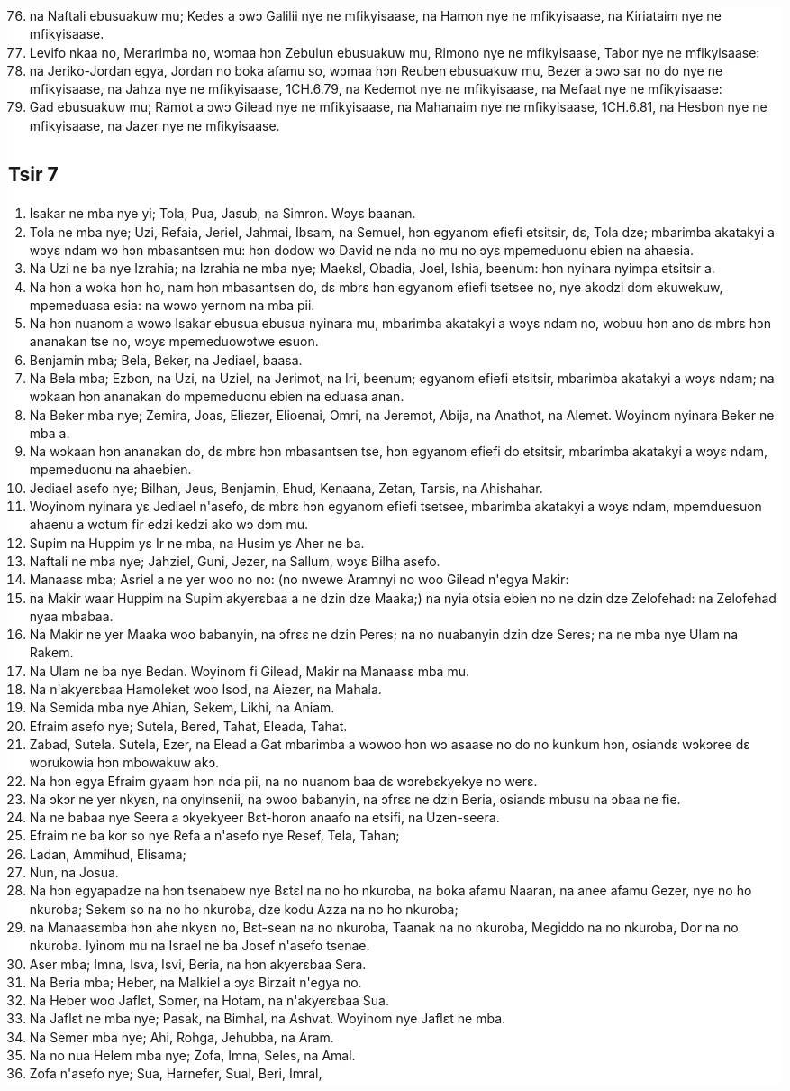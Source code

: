 76. na Naftali ebusuakuw mu; Kedes a ɔwɔ Galilii nye ne mfikyisaase, na Hamon nye ne mfikyisaase, na Kiriataim nye ne mfikyisaase.
77. Levifo nkaa no, Merarimba no, wɔmaa hɔn Zebulun ebusuakuw mu, Rimono nye ne mfikyisaase, Tabor nye ne mfikyisaase:
78. na Jeriko-Jordan egya, Jordan no boka afamu so, wɔmaa hɔn Reuben ebusuakuw mu, Bezer a ɔwɔ sar no do nye ne mfikyisaase, na Jahza nye ne mfikyisaase,
1CH.6.79, na Kedemot nye ne mfikyisaase, na Mefaat nye ne mfikyisaase:
80. Gad ebusuakuw mu; Ramot a ɔwɔ Gilead nye ne mfikyisaase, na Mahanaim nye ne mfikyisaase,
1CH.6.81, na Hesbon nye ne mfikyisaase, na Jazer nye ne mfikyisaase.

## Tsir 7

1. Isakar ne mba nye yi; Tola, Pua, Jasub, na Simron. Wɔyɛ baanan.
2. Tola ne mba nye; Uzi, Refaia, Jeriel, Jahmai, Ibsam, na Semuel, hɔn egyanom efiefi etsitsir, dɛ, Tola dze; mbarimba akatakyi a wɔyɛ ndam wɔ hɔn mbasantsen mu: hɔn dodow wɔ David ne nda no mu no ɔyɛ mpemeduonu ebien na ahaesia.
3. Na Uzi ne ba nye Izrahia; na Izrahia ne mba nye; Maekɛl, Obadia, Joel, Ishia, beenum: hɔn nyinara nyimpa etsitsir a.
4. Na hɔn a wɔka hɔn ho, nam hɔn mbasantsen do, dɛ mbrɛ hɔn egyanom efiefi tsetsee no, nye akodzi dɔm ekuwekuw, mpemeduasa esia: na wɔwɔ yernom na mba pii.
5. Na hɔn nuanom a wɔwɔ Isakar ebusua ebusua nyinara mu, mbarimba akatakyi a wɔyɛ ndam no, wobuu hɔn ano dɛ mbrɛ hɔn ananakan tse no, wɔyɛ mpemeduowɔtwe esuon.
6. Benjamin mba; Bela, Beker, na Jediael, baasa.
7. Na Bela mba; Ezbon, na Uzi, na Uziel, na Jerimot, na Iri, beenum; egyanom efiefi etsitsir, mbarimba akatakyi a wɔyɛ ndam; na wɔkaan hɔn ananakan do mpemeduonu ebien na eduasa anan.
8. Na Beker mba nye; Zemira, Joas, Eliezer, Elioenai, Omri, na Jeremot, Abija, na Anathot, na Alemet. Woyinom nyinara Beker ne mba a.
9. Na wɔkaan hɔn ananakan do, dɛ mbrɛ hɔn mbasantsen tse, hɔn egyanom efiefi do etsitsir, mbarimba akatakyi a wɔyɛ ndam, mpemeduonu na ahaebien.
10. Jediael asefo nye; Bilhan, Jeus, Benjamin, Ehud, Kenaana, Zetan, Tarsis, na Ahishahar.
11. Woyinom nyinara yɛ Jediael n'asefo, dɛ mbrɛ hɔn egyanom efiefi tsetsee, mbarimba akatakyi a wɔyɛ ndam, mpemduesuon ahaenu a wotum fir edzi kedzi ako wɔ dɔm mu.
12. Supim na Huppim yɛ Ir ne mba, na Husim yɛ Aher ne ba.
13. Naftali ne mba nye; Jahziel, Guni, Jezer, na Sallum, wɔyɛ Bilha asefo.
14. Manaasɛ mba; Asriel a ne yer woo no no: (no nwewe Aramnyi no woo Gilead n'egya Makir:
15. na Makir waar Huppim na Supim akyerɛbaa a ne dzin dze Maaka;) na nyia otsia ebien no ne dzin dze Zelofehad: na Zelofehad nyaa mbabaa.
16. Na Makir ne yer Maaka woo babanyin, na ɔfrɛɛ ne dzin Peres; na no nuabanyin dzin dze Seres; na ne mba nye Ulam na Rakem.
17. Na Ulam ne ba nye Bedan. Woyinom fi Gilead, Makir na Manaasɛ mba mu.
18. Na n'akyerɛbaa Hamoleket woo Isod, na Aiezer, na Mahala.
19. Na Semida mba nye Ahian, Sekem, Likhi, na Aniam.
20. Efraim asefo nye; Sutela, Bered, Tahat, Eleada, Tahat.
21. Zabad, Sutela. Sutela, Ezer, na Elead a Gat mbarimba a wɔwoo hɔn wɔ asaase no do no kunkum hɔn, osiandɛ wɔkɔree dɛ worukowia hɔn mbowakuw akɔ.
22. Na hɔn egya Efraim gyaam hɔn nda pii, na no nuanom baa dɛ wɔrebɛkyekye no werɛ.
23. Na ɔkɔr ne yer nkyɛn, na onyinsenii, na ɔwoo babanyin, na ɔfrɛɛ ne dzin Beria, osiandɛ mbusu na ɔbaa ne fie.
24. Na ne babaa nye Seera a ɔkyekyeer Bɛt-horon anaafo na etsifi, na Uzen-seera.
25. Efraim ne ba kor so nye Refa a n'asefo nye Resef, Tela, Tahan;
26. Ladan, Ammihud, Elisama;
27. Nun, na Josua.
28. Na hɔn egyapadze na hɔn tsenabew nye Bɛtɛl na no ho nkuroba, na boka afamu Naaran, na anee afamu Gezer, nye no ho nkuroba; Sekem so na no ho nkuroba, dze kodu Azza na no ho nkuroba;
29. na Manaasɛmba hɔn ahe nkyɛn no, Bɛt-sean na no nkuroba, Taanak na no nkuroba, Megiddo na no nkuroba, Dor na no nkuroba. Iyinom mu na Israel ne ba Josef n'asefo tsenae.
30. Aser mba; Imna, Isva, Isvi, Beria, na hɔn akyerɛbaa Sera.
31. Na Beria mba; Heber, na Malkiel a ɔyɛ Birzait n'egya no.
32. Na Heber woo Jaflɛt, Somer, na Hotam, na n'akyerɛbaa Sua.
33. Na Jaflɛt ne mba nye; Pasak, na Bimhal, na Ashvat. Woyinom nye Jaflɛt ne mba.
34. Na Semer mba nye; Ahi, Rohga, Jehubba, na Aram.
35. Na no nua Helem mba nye; Zofa, Imna, Seles, na Amal.
36. Zofa n'asefo nye; Sua, Harnefer, Sual, Beri, Imral,